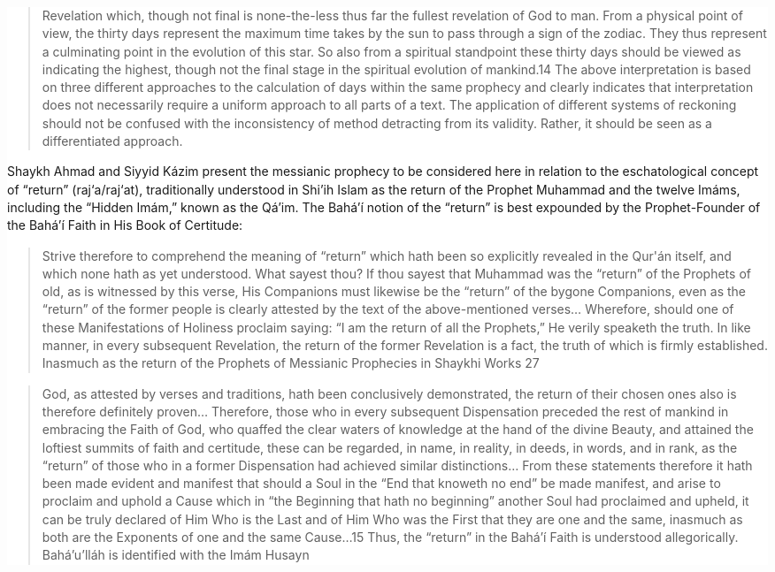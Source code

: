 > Revelation which, though not final is none-the-less thus
> far the fullest revelation of God to man. From a
> physical point of view, the thirty days represent the
> maximum time takes by the sun to pass through a sign
> of the zodiac. They thus represent a culminating point
> in the evolution of this star. So also from a spiritual
> standpoint these thirty days should be viewed as
> indicating the highest, though not the final stage in the
> spiritual evolution of mankind.14
The above interpretation is based on three different
approaches to the calculation of days within the same prophecy
and clearly indicates that interpretation does not necessarily
require a uniform approach to all parts of a text. The
application of different systems of reckoning should not be
confused with the inconsistency of method detracting from its
validity. Rather, it should be seen as a differentiated approach.

Shaykh Ahmad and Siyyid Kázim present the messianic
prophecy to be considered here in relation to the eschatological
concept of “return” (raj‘a/raj‘at), traditionally understood in
Shi’ih Islam as the return of the Prophet Muhammad and the
twelve Imáms, including the “Hidden Imám,” known as the
Qá’im. The Bahá’í notion of the “return” is best expounded by
the Prophet-Founder of the Bahá’í Faith in His Book of
Certitude:

> Strive therefore to comprehend the meaning of “return”
> which hath been so explicitly revealed in the Qur'án
> itself, and which none hath as yet understood. What
> sayest thou? If thou sayest that Muhammad was the
> “return” of the Prophets of old, as is witnessed by this
> verse, His Companions must likewise be the “return” of
> the bygone Companions, even as the “return” of the
> former people is clearly attested by the text of the
> above-mentioned verses…
> Wherefore, should one of these Manifestations of
> Holiness proclaim saying: “I am the return of all the
> Prophets,” He verily speaketh the truth. In like manner,
> in every subsequent Revelation, the return of the
> former Revelation is a fact, the truth of which is firmly
> established. Inasmuch as the return of the Prophets of
Messianic Prophecies in Shaykhi Works                          27

> God, as attested by verses and traditions, hath been
> conclusively demonstrated, the return of their chosen
> ones also is therefore definitely proven…
> Therefore, those who in every subsequent Dispensation
> preceded the rest of mankind in embracing the Faith of
> God, who quaffed the clear waters of knowledge at the
> hand of the divine Beauty, and attained the loftiest
> summits of faith and certitude, these can be regarded,
> in name, in reality, in deeds, in words, and in rank, as
> the “return” of those who in a former Dispensation had
> achieved similar distinctions…
> From these statements therefore it hath been made
> evident and manifest that should a Soul in the “End
> that knoweth no end” be made manifest, and arise to
> proclaim and uphold a Cause which in “the Beginning
> that hath no beginning” another Soul had proclaimed
> and upheld, it can be truly declared of Him Who is the
> Last and of Him Who was the First that they are one
> and the same, inasmuch as both are the Exponents of
> one and the same Cause…15
Thus, the “return” in the Bahá’í Faith is understood
allegorically. Bahá’u’lláh is identified with the Imám Husayn